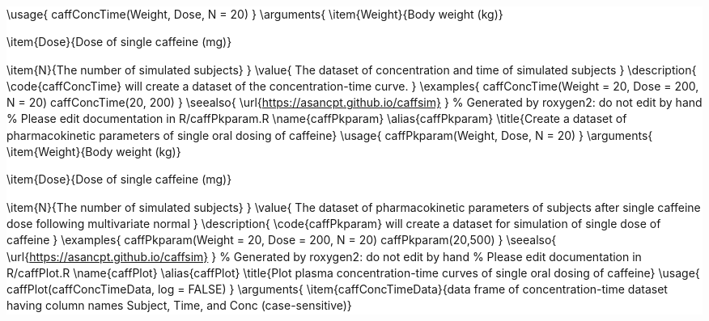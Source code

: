 \usage{
caffConcTime(Weight, Dose, N = 20)
}
\arguments{
\item{Weight}{Body weight (kg)}

\item{Dose}{Dose of single caffeine (mg)}

\item{N}{The number of simulated subjects}
}
\value{
The dataset of concentration and time of simulated subjects
}
\description{
\code{caffConcTime} will create a dataset of the concentration-time curve.
}
\examples{
caffConcTime(Weight = 20, Dose = 200, N = 20)
caffConcTime(20, 200)
}
\seealso{
\url{https://asancpt.github.io/caffsim}
}
% Generated by roxygen2: do not edit by hand
% Please edit documentation in R/caffPkparam.R
\name{caffPkparam}
\alias{caffPkparam}
\title{Create a dataset of pharmacokinetic parameters of single oral dosing of caffeine}
\usage{
caffPkparam(Weight, Dose, N = 20)
}
\arguments{
\item{Weight}{Body weight (kg)}

\item{Dose}{Dose of single caffeine (mg)}

\item{N}{The number of simulated subjects}
}
\value{
The dataset of pharmacokinetic parameters of subjects after single caffeine dose following multivariate normal
}
\description{
\code{caffPkparam} will create a dataset for simulation of single dose of caffeine
}
\examples{
caffPkparam(Weight = 20, Dose = 200, N = 20)
caffPkparam(20,500)
}
\seealso{
\url{https://asancpt.github.io/caffsim}
}
% Generated by roxygen2: do not edit by hand
% Please edit documentation in R/caffPlot.R
\name{caffPlot}
\alias{caffPlot}
\title{Plot plasma concentration-time curves of single oral dosing of caffeine}
\usage{
caffPlot(caffConcTimeData, log = FALSE)
}
\arguments{
\item{caffConcTimeData}{data frame of concentration-time dataset having column names Subject, Time, and Conc (case-sensitive)}
